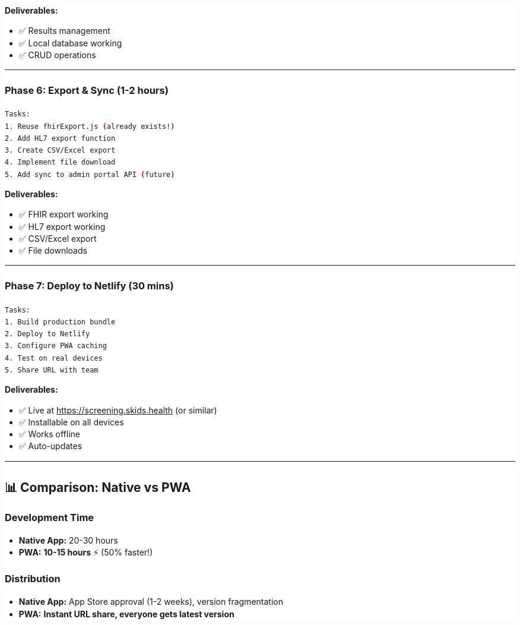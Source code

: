 **Deliverables:**
- ✅ Results management
- ✅ Local database working
- ✅ CRUD operations

---

### **Phase 6: Export & Sync** (1-2 hours)
```bash
Tasks:
1. Reuse fhirExport.js (already exists!)
2. Add HL7 export function
3. Create CSV/Excel export
4. Implement file download
5. Add sync to admin portal API (future)
```

**Deliverables:**
- ✅ FHIR export working
- ✅ HL7 export working
- ✅ CSV/Excel export
- ✅ File downloads

---

### **Phase 7: Deploy to Netlify** (30 mins)
```bash
Tasks:
1. Build production bundle
2. Deploy to Netlify
3. Configure PWA caching
4. Test on real devices
5. Share URL with team
```

**Deliverables:**
- ✅ Live at https://screening.skids.health (or similar)
- ✅ Installable on all devices
- ✅ Works offline
- ✅ Auto-updates

---

## 📊 Comparison: Native vs PWA

### Development Time
- **Native App:** 20-30 hours
- **PWA:** **10-15 hours** ⚡ (50% faster!)

### Distribution
- **Native App:** App Store approval (1-2 weeks), version fragmentation
- **PWA:** **Instant URL share, everyone gets latest version**
